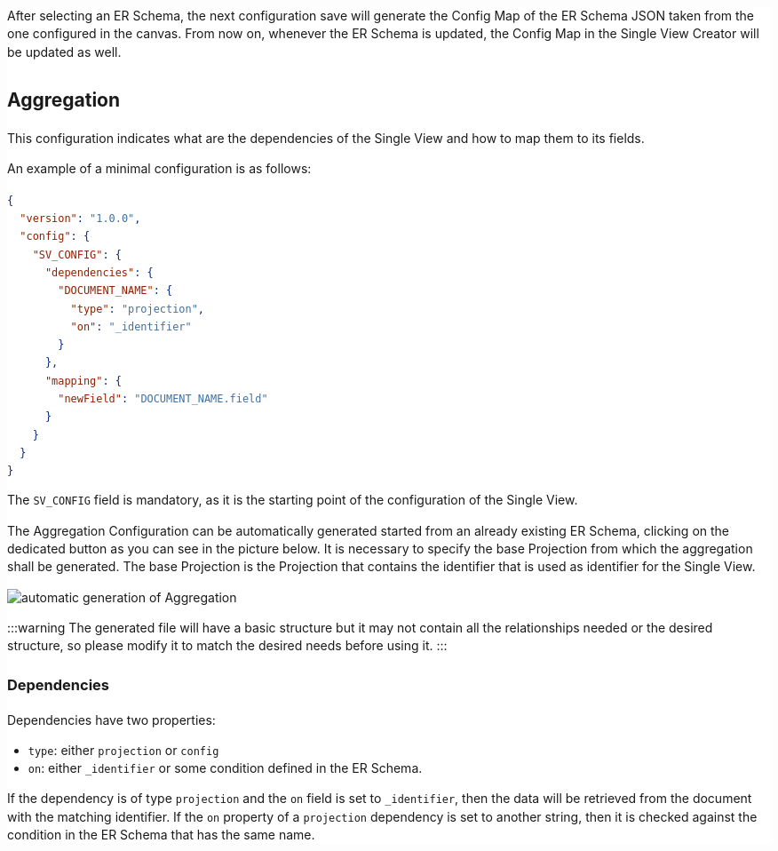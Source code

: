 After selecting an ER Schema, the next configuration save will generate the Config Map of the ER Schema JSON taken from the one configured in the canvas. From now on, whenever the ER Schema is updated, the Config Map in the Single View Creator will be updated as well.

## Aggregation

This configuration indicates what are the dependencies of the Single View and how to map them to its fields.

An example of a minimal configuration is as follows:

```json
{
  "version": "1.0.0",
  "config": {
    "SV_CONFIG": {
      "dependencies": {
        "DOCUMENT_NAME": {
          "type": "projection",
          "on": "_identifier"
        }
      },
      "mapping": {
        "newField": "DOCUMENT_NAME.field"
      }
    }
  }
}
```

The `SV_CONFIG` field is mandatory, as it is the starting point of the configuration of the Single View.

The Aggregation Configuration can be automatically generated started from an already existing ER Schema, clicking on the dedicated button as you can see in the picture below. It is necessary to specify the base Projection from which the aggregation shall be generated. The base Projection is the Projection that contains the identifier that is used as identifier for the Single View.

![automatic generation of Aggregation](../../img/aggregation-automatic-generation.png)

:::warning
The generated file will have a basic structure but it may not contain all the relationships needed or the desired structure, so please modify it to match the desired needs before using it.
:::

### Dependencies

Dependencies have two properties:

* `type`: either `projection` or `config`
* `on`: either `_identifier` or some condition defined in the ER Schema.

If the dependency is of type `projection` and the `on` field is set to `_identifier`, then the data will be retrieved from the document with the matching identifier.
If the `on` property of a `projection` dependency is set to another string, then it is checked against the condition in the ER Schema that has the same name.
